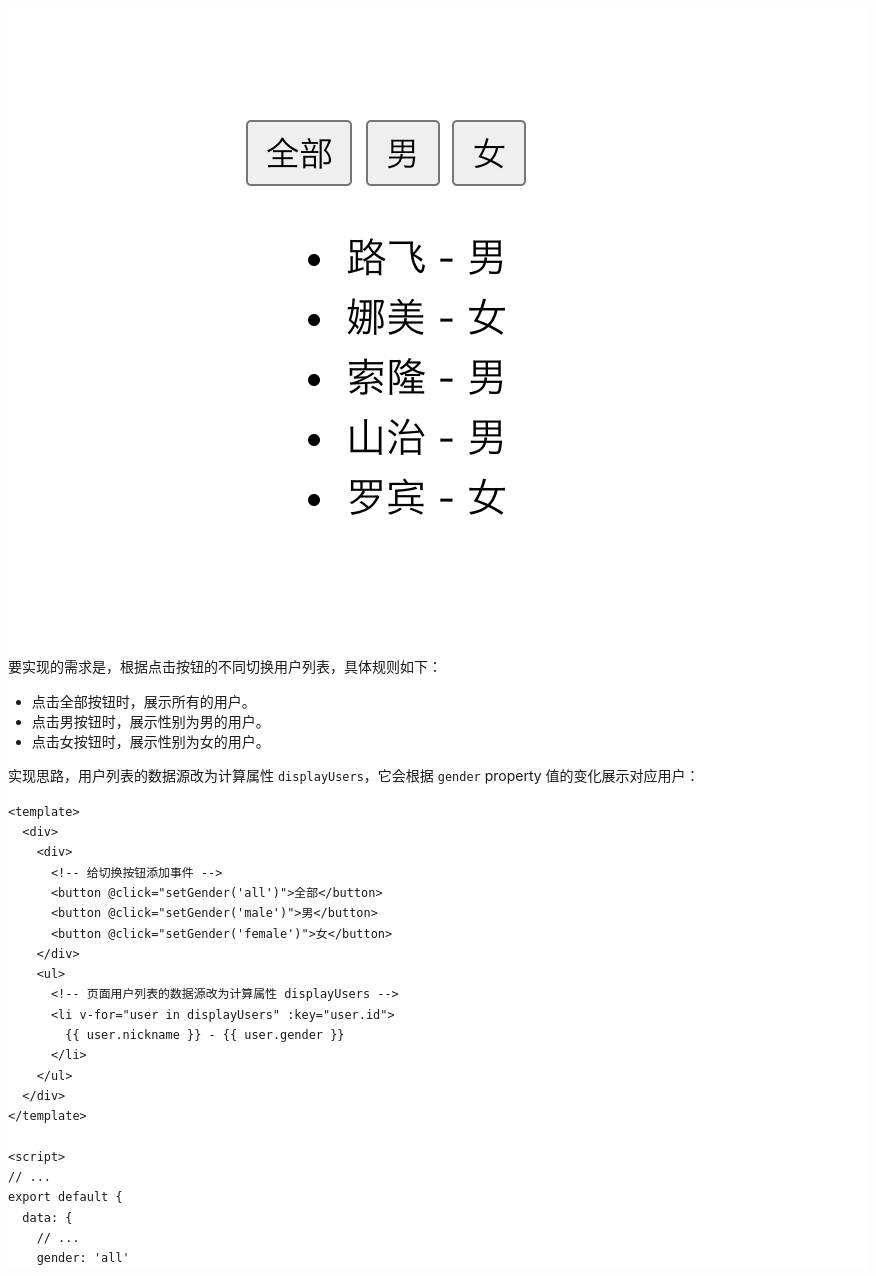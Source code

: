 ![用户列表](./imgs/computed-2.png)

要实现的需求是，根据点击按钮的不同切换用户列表，具体规则如下：

- 点击全部按钮时，展示所有的用户。
- 点击男按钮时，展示性别为男的用户。
- 点击女按钮时，展示性别为女的用户。

实现思路，用户列表的数据源改为计算属性 `displayUsers`，它会根据 `gender` property 值的变化展示对应用户：

```vue
<template>
  <div>
    <div>
      <!-- 给切换按钮添加事件 -->
      <button @click="setGender('all')">全部</button>
      <button @click="setGender('male')">男</button>
      <button @click="setGender('female')">女</button>
    </div>
    <ul>
      <!-- 页面用户列表的数据源改为计算属性 displayUsers -->
      <li v-for="user in displayUsers" :key="user.id">
        {{ user.nickname }} - {{ user.gender }}
      </li>
    </ul>
  </div>
</template>

<script>
// ...
export default {
  data: {
    // ...
    gender: 'all'
```